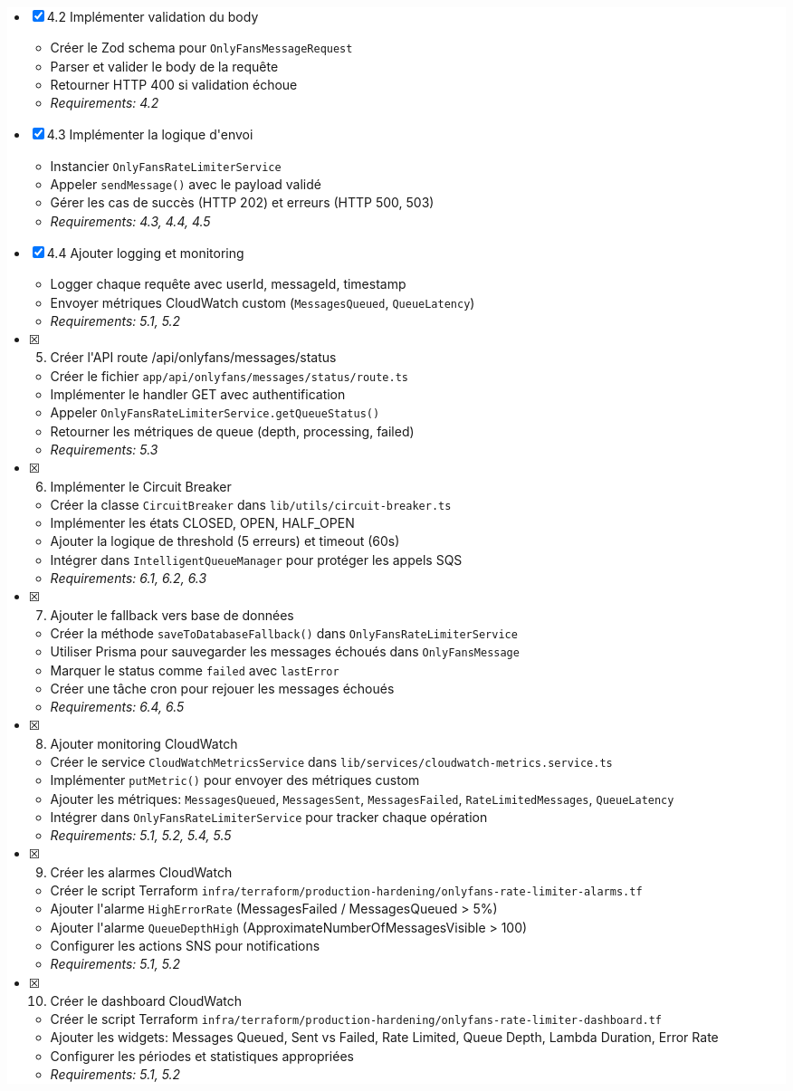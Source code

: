 - [x] 4.2 Implémenter validation du body
  - Créer le Zod schema pour `OnlyFansMessageRequest`
  - Parser et valider le body de la requête
  - Retourner HTTP 400 si validation échoue
  - _Requirements: 4.2_

- [x] 4.3 Implémenter la logique d'envoi
  - Instancier `OnlyFansRateLimiterService`
  - Appeler `sendMessage()` avec le payload validé
  - Gérer les cas de succès (HTTP 202) et erreurs (HTTP 500, 503)
  - _Requirements: 4.3, 4.4, 4.5_

- [x] 4.4 Ajouter logging et monitoring
  - Logger chaque requête avec userId, messageId, timestamp
  - Envoyer métriques CloudWatch custom (`MessagesQueued`, `QueueLatency`)
  - _Requirements: 5.1, 5.2_

- [x] 5. Créer l'API route /api/onlyfans/messages/status
  - Créer le fichier `app/api/onlyfans/messages/status/route.ts`
  - Implémenter le handler GET avec authentification
  - Appeler `OnlyFansRateLimiterService.getQueueStatus()`
  - Retourner les métriques de queue (depth, processing, failed)
  - _Requirements: 5.3_

- [x] 6. Implémenter le Circuit Breaker
  - Créer la classe `CircuitBreaker` dans `lib/utils/circuit-breaker.ts`
  - Implémenter les états CLOSED, OPEN, HALF_OPEN
  - Ajouter la logique de threshold (5 erreurs) et timeout (60s)
  - Intégrer dans `IntelligentQueueManager` pour protéger les appels SQS
  - _Requirements: 6.1, 6.2, 6.3_

- [x] 7. Ajouter le fallback vers base de données
  - Créer la méthode `saveToDatabaseFallback()` dans `OnlyFansRateLimiterService`
  - Utiliser Prisma pour sauvegarder les messages échoués dans `OnlyFansMessage`
  - Marquer le status comme `failed` avec `lastError`
  - Créer une tâche cron pour rejouer les messages échoués
  - _Requirements: 6.4, 6.5_

- [x] 8. Ajouter monitoring CloudWatch
  - Créer le service `CloudWatchMetricsService` dans `lib/services/cloudwatch-metrics.service.ts`
  - Implémenter `putMetric()` pour envoyer des métriques custom
  - Ajouter les métriques: `MessagesQueued`, `MessagesSent`, `MessagesFailed`, `RateLimitedMessages`, `QueueLatency`
  - Intégrer dans `OnlyFansRateLimiterService` pour tracker chaque opération
  - _Requirements: 5.1, 5.2, 5.4, 5.5_

- [x] 9. Créer les alarmes CloudWatch
  - Créer le script Terraform `infra/terraform/production-hardening/onlyfans-rate-limiter-alarms.tf`
  - Ajouter l'alarme `HighErrorRate` (MessagesFailed / MessagesQueued > 5%)
  - Ajouter l'alarme `QueueDepthHigh` (ApproximateNumberOfMessagesVisible > 100)
  - Configurer les actions SNS pour notifications
  - _Requirements: 5.1, 5.2_

- [x] 10. Créer le dashboard CloudWatch
  - Créer le script Terraform `infra/terraform/production-hardening/onlyfans-rate-limiter-dashboard.tf`
  - Ajouter les widgets: Messages Queued, Sent vs Failed, Rate Limited, Queue Depth, Lambda Duration, Error Rate
  - Configurer les périodes et statistiques appropriées
  - _Requirements: 5.1, 5.2_
